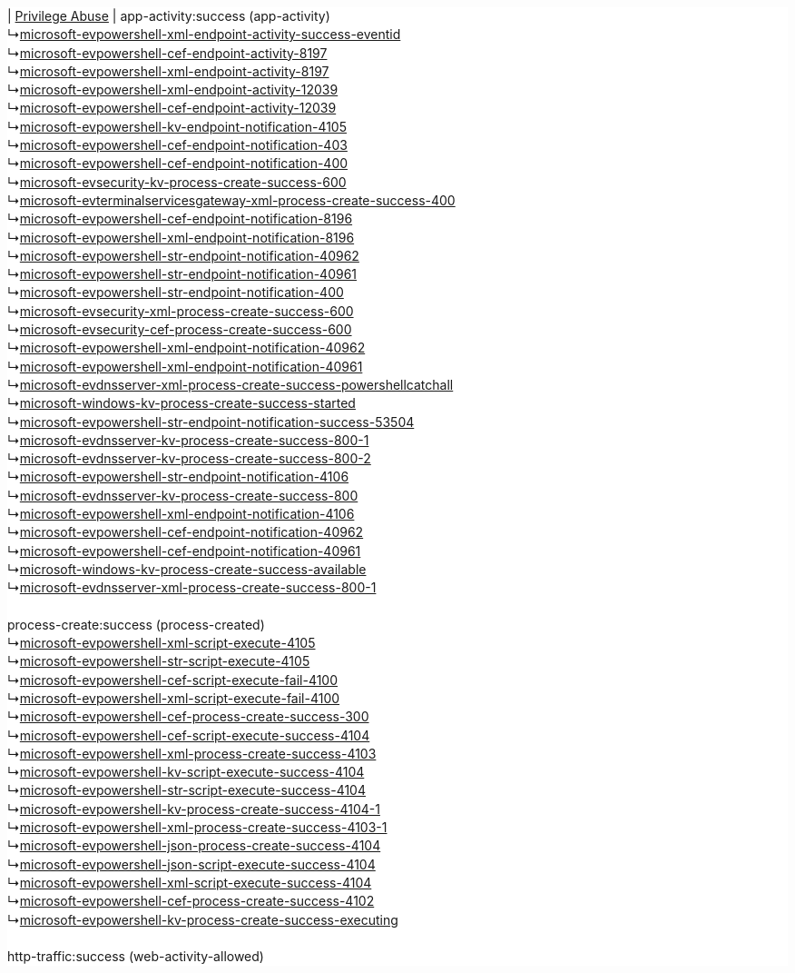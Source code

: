 |         [Privilege Abuse](../../../UseCases/uc_privilege_abuse.md)         |  app-activity:success (app-activity)<br> ↳[microsoft-evpowershell-xml-endpoint-activity-success-eventid](Ps/pC_microsoftevpowershellxmlendpointactivitysuccesseventid.md)<br> ↳[microsoft-evpowershell-cef-endpoint-activity-8197](Ps/pC_microsoftevpowershellcefendpointactivity8197.md)<br> ↳[microsoft-evpowershell-xml-endpoint-activity-8197](Ps/pC_microsoftevpowershellxmlendpointactivity8197.md)<br> ↳[microsoft-evpowershell-xml-endpoint-activity-12039](Ps/pC_microsoftevpowershellxmlendpointactivity12039.md)<br> ↳[microsoft-evpowershell-cef-endpoint-activity-12039](Ps/pC_microsoftevpowershellcefendpointactivity12039.md)<br> ↳[microsoft-evpowershell-kv-endpoint-notification-4105](Ps/pC_microsoftevpowershellkvendpointnotification4105.md)<br> ↳[microsoft-evpowershell-cef-endpoint-notification-403](Ps/pC_microsoftevpowershellcefendpointnotification403.md)<br> ↳[microsoft-evpowershell-cef-endpoint-notification-400](Ps/pC_microsoftevpowershellcefendpointnotification400.md)<br> ↳[microsoft-evsecurity-kv-process-create-success-600](Ps/pC_microsoftevsecuritykvprocesscreatesuccess600.md)<br> ↳[microsoft-evterminalservicesgateway-xml-process-create-success-400](Ps/pC_microsoftevterminalservicesgatewayxmlprocesscreatesuccess400.md)<br> ↳[microsoft-evpowershell-cef-endpoint-notification-8196](Ps/pC_microsoftevpowershellcefendpointnotification8196.md)<br> ↳[microsoft-evpowershell-xml-endpoint-notification-8196](Ps/pC_microsoftevpowershellxmlendpointnotification8196.md)<br> ↳[microsoft-evpowershell-str-endpoint-notification-40962](Ps/pC_microsoftevpowershellstrendpointnotification40962.md)<br> ↳[microsoft-evpowershell-str-endpoint-notification-40961](Ps/pC_microsoftevpowershellstrendpointnotification40961.md)<br> ↳[microsoft-evpowershell-str-endpoint-notification-400](Ps/pC_microsoftevpowershellstrendpointnotification400.md)<br> ↳[microsoft-evsecurity-xml-process-create-success-600](Ps/pC_microsoftevsecurityxmlprocesscreatesuccess600.md)<br> ↳[microsoft-evsecurity-cef-process-create-success-600](Ps/pC_microsoftevsecuritycefprocesscreatesuccess600.md)<br> ↳[microsoft-evpowershell-xml-endpoint-notification-40962](Ps/pC_microsoftevpowershellxmlendpointnotification40962.md)<br> ↳[microsoft-evpowershell-xml-endpoint-notification-40961](Ps/pC_microsoftevpowershellxmlendpointnotification40961.md)<br> ↳[microsoft-evdnsserver-xml-process-create-success-powershellcatchall](Ps/pC_microsoftevdnsserverxmlprocesscreatesuccesspowershellcatchall.md)<br> ↳[microsoft-windows-kv-process-create-success-started](Ps/pC_microsoftwindowskvprocesscreatesuccessstarted.md)<br> ↳[microsoft-evpowershell-str-endpoint-notification-success-53504](Ps/pC_microsoftevpowershellstrendpointnotificationsuccess53504.md)<br> ↳[microsoft-evdnsserver-kv-process-create-success-800-1](Ps/pC_microsoftevdnsserverkvprocesscreatesuccess8001.md)<br> ↳[microsoft-evdnsserver-kv-process-create-success-800-2](Ps/pC_microsoftevdnsserverkvprocesscreatesuccess8002.md)<br> ↳[microsoft-evpowershell-str-endpoint-notification-4106](Ps/pC_microsoftevpowershellstrendpointnotification4106.md)<br> ↳[microsoft-evdnsserver-kv-process-create-success-800](Ps/pC_microsoftevdnsserverkvprocesscreatesuccess800.md)<br> ↳[microsoft-evpowershell-xml-endpoint-notification-4106](Ps/pC_microsoftevpowershellxmlendpointnotification4106.md)<br> ↳[microsoft-evpowershell-cef-endpoint-notification-40962](Ps/pC_microsoftevpowershellcefendpointnotification40962.md)<br> ↳[microsoft-evpowershell-cef-endpoint-notification-40961](Ps/pC_microsoftevpowershellcefendpointnotification40961.md)<br> ↳[microsoft-windows-kv-process-create-success-available](Ps/pC_microsoftwindowskvprocesscreatesuccessavailable.md)<br> ↳[microsoft-evdnsserver-xml-process-create-success-800-1](Ps/pC_microsoftevdnsserverxmlprocesscreatesuccess8001.md)<br><br> process-create:success (process-created)<br> ↳[microsoft-evpowershell-xml-script-execute-4105](Ps/pC_microsoftevpowershellxmlscriptexecute4105.md)<br> ↳[microsoft-evpowershell-str-script-execute-4105](Ps/pC_microsoftevpowershellstrscriptexecute4105.md)<br> ↳[microsoft-evpowershell-cef-script-execute-fail-4100](Ps/pC_microsoftevpowershellcefscriptexecutefail4100.md)<br> ↳[microsoft-evpowershell-xml-script-execute-fail-4100](Ps/pC_microsoftevpowershellxmlscriptexecutefail4100.md)<br> ↳[microsoft-evpowershell-cef-process-create-success-300](Ps/pC_microsoftevpowershellcefprocesscreatesuccess300.md)<br> ↳[microsoft-evpowershell-cef-script-execute-success-4104](Ps/pC_microsoftevpowershellcefscriptexecutesuccess4104.md)<br> ↳[microsoft-evpowershell-xml-process-create-success-4103](Ps/pC_microsoftevpowershellxmlprocesscreatesuccess4103.md)<br> ↳[microsoft-evpowershell-kv-script-execute-success-4104](Ps/pC_microsoftevpowershellkvscriptexecutesuccess4104.md)<br> ↳[microsoft-evpowershell-str-script-execute-success-4104](Ps/pC_microsoftevpowershellstrscriptexecutesuccess4104.md)<br> ↳[microsoft-evpowershell-kv-process-create-success-4104-1](Ps/pC_microsoftevpowershellkvprocesscreatesuccess41041.md)<br> ↳[microsoft-evpowershell-xml-process-create-success-4103-1](Ps/pC_microsoftevpowershellxmlprocesscreatesuccess41031.md)<br> ↳[microsoft-evpowershell-json-process-create-success-4104](Ps/pC_microsoftevpowershelljsonprocesscreatesuccess4104.md)<br> ↳[microsoft-evpowershell-json-script-execute-success-4104](Ps/pC_microsoftevpowershelljsonscriptexecutesuccess4104.md)<br> ↳[microsoft-evpowershell-xml-script-execute-success-4104](Ps/pC_microsoftevpowershellxmlscriptexecutesuccess4104.md)<br> ↳[microsoft-evpowershell-cef-process-create-success-4102](Ps/pC_microsoftevpowershellcefprocesscreatesuccess4102.md)<br> ↳[microsoft-evpowershell-kv-process-create-success-executing](Ps/pC_microsoftevpowershellkvprocesscreatesuccessexecuting.md)<br><br> http-traffic:success (web-activity-allowed)<br>